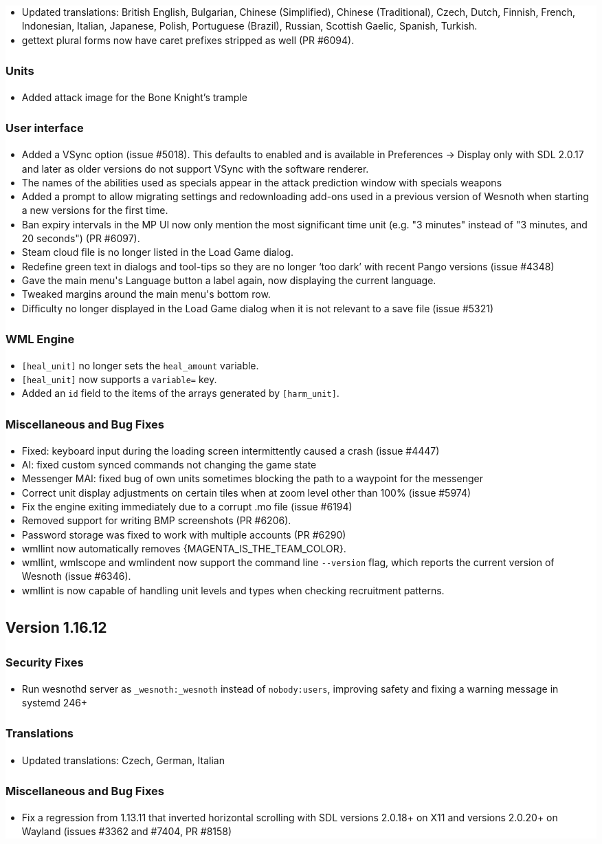    * Updated translations: British English, Bulgarian, Chinese (Simplified), Chinese (Traditional), Czech, Dutch, Finnish, French, Indonesian, Italian, Japanese, Polish, Portuguese (Brazil), Russian, Scottish Gaelic, Spanish, Turkish.
   * gettext plural forms now have caret prefixes stripped as well (PR #6094).
### Units
   * Added attack image for the Bone Knight’s trample
### User interface
   * Added a VSync option (issue #5018). This defaults to enabled and is available in Preferences -> Display only with SDL 2.0.17 and later as older versions do not support VSync with the software renderer.
   * The names of the abilities used as specials appear in the attack prediction window with specials weapons
   * Added a prompt to allow migrating settings and redownloading add-ons used in a previous version of Wesnoth when starting a new versions for the first time.
   * Ban expiry intervals in the MP UI now only mention the most significant time unit (e.g. "3 minutes" instead of "3 minutes, and 20 seconds") (PR #6097).
   * Steam cloud file is no longer listed in the Load Game dialog.
   * Redefine green text in dialogs and tool-tips so they are no longer ‘too dark’ with recent Pango versions (issue #4348)
   * Gave the main menu's Language button a label again, now displaying the current language.
   * Tweaked margins around the main menu's bottom row.
   * Difficulty no longer displayed in the Load Game dialog when it is not relevant to a save file (issue #5321)
### WML Engine
   * `[heal_unit]` no longer sets the `heal_amount` variable.
   * `[heal_unit]` now supports a `variable=` key.
   * Added an `id` field to the items of the arrays generated by `[harm_unit]`.
### Miscellaneous and Bug Fixes
   * Fixed: keyboard input during the loading screen intermittently caused a crash (issue #4447)
   * AI: fixed custom synced commands not changing the game state
   * Messenger MAI: fixed bug of own units sometimes blocking the path to a waypoint for the messenger
   * Correct unit display adjustments on certain tiles when at zoom level other than 100% (issue #5974)
   * Fix the engine exiting immediately due to a corrupt .mo file (issue #6194)
   * Removed support for writing BMP screenshots (PR #6206).
   * Password storage was fixed to work with multiple accounts (PR #6290)
   * wmllint now automatically removes {MAGENTA_IS_THE_TEAM_COLOR}.
   * wmllint, wmlscope and wmlindent now support the command line `--version` flag, which reports the current version of Wesnoth (issue #6346).
   * wmllint is now capable of handling unit levels and types when checking recruitment patterns.

## Version 1.16.12
### Security Fixes
   * Run wesnothd server as `_wesnoth:_wesnoth` instead of `nobody:users`, improving safety and fixing a warning message in systemd 246+
### Translations
   * Updated translations: Czech, German, Italian
### Miscellaneous and Bug Fixes
   * Fix a regression from 1.13.11 that inverted horizontal scrolling with SDL versions 2.0.18+ on X11 and versions 2.0.20+ on Wayland (issues #3362 and #7404, PR #8158)
